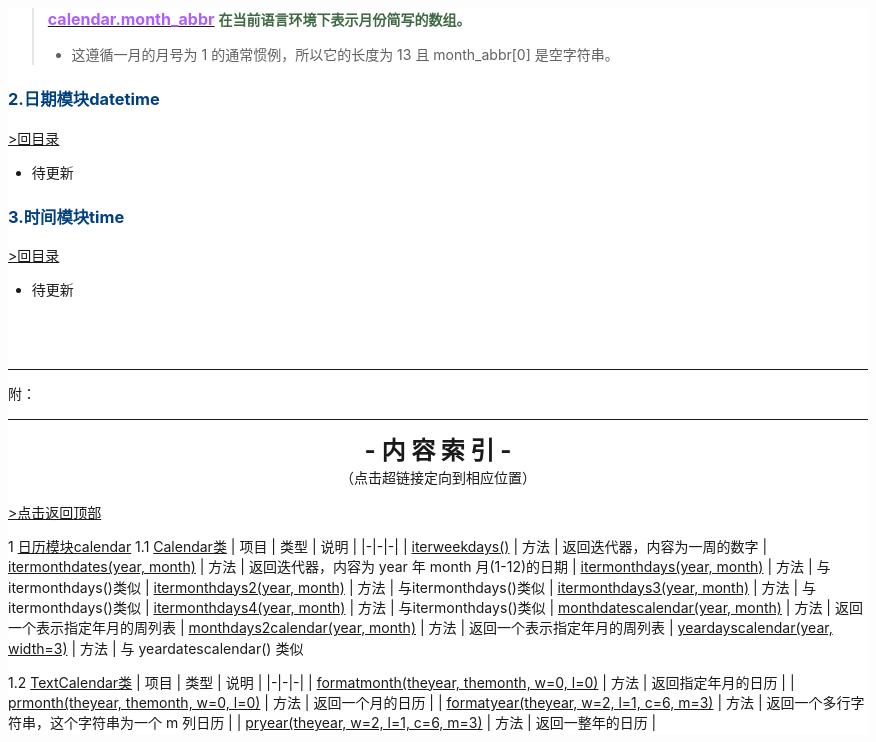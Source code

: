 >[<font  id="calendar.month_abbr" color="#AE5EFF" size="3"><b>calendar.month_abbr</b></font>](#calendar_methods)
<font color="#3F6943"><b>在当前语言环境下表示月份简写的数组。</b></font>
> - 这遵循一月的月号为 1 的通常惯例，所以它的长度为 13 且 month_abbr[0] 是空字符串。

<h3><font id="datetime" color="#004080" >2.日期模块datetime</font></h3>

[>回目录](#content)
 - 待更新


<h3><font id="time" color="#004080" >3.时间模块time</font></h3>

[>回目录](#content)
 - 待更新

<br>
<br>
<hr>
附：
<hr>
<center><font id="content" size="5"><b> - 内 容 索 引 - </b></font></center>
<center>（点击超链接定向到相应位置）</center>

[>点击返回顶部](#title)

1 [日历模块calendar](#calendar)
1.1 [Calendar类](#classCalendar)
 | 项目 | 类型 | 说明 |
 |-|-|-|
 | [iterweekdays()](#iterweekdays) | 方法 | 返回迭代器，内容为一周的数字
 | [itermonthdates(year, month)](#itermonthdates) | 方法 | 返回迭代器，内容为 year 年 month 月(1-12)的日期
 | [itermonthdays(year, month)](#itermonthdays) | 方法 | 与itermonthdays()类似
 | [itermonthdays2(year, month)](#itermonthdays2(year,month)) | 方法 | 与itermonthdays()类似
 | [itermonthdays3(year, month)](#itermonthdays3) | 方法 | 与itermonthdays()类似
 | [itermonthdays4(year, month)](#itermonthdays4) | 方法 | 与itermonthdays()类似
 | [monthdatescalendar(year, month)](#monthdatescalendar) | 方法 | 返回一个表示指定年月的周列表
 | [monthdays2calendar(year, month)](#monthdays2calendar) | 方法 | 返回一个表示指定年月的周列表
 | [yeardayscalendar(year, width=3)](#yeardayscalendar) | 方法 | 与 yeardatescalendar() 类似

1.2 [TextCalendar类](#classTextCalendar)
 | 项目 | 类型 | 说明 |
 |-|-|-|
 | [formatmonth(theyear, themonth, w=0, l=0)](#formatmonth) | 方法 | 返回指定年月的日历 | 
 | [prmonth(theyear, themonth, w=0, l=0)](#prmonth) | 方法 | 返回一个月的日历 | 
 | [formatyear(theyear, w=2, l=1, c=6, m=3)](#formatyear) | 方法 | 返回一个多行字符串，这个字符串为一个 m 列日历 | 
 | [pryear(theyear, w=2, l=1, c=6, m=3)](#pryear) | 方法 | 返回一整年的日历 | 
